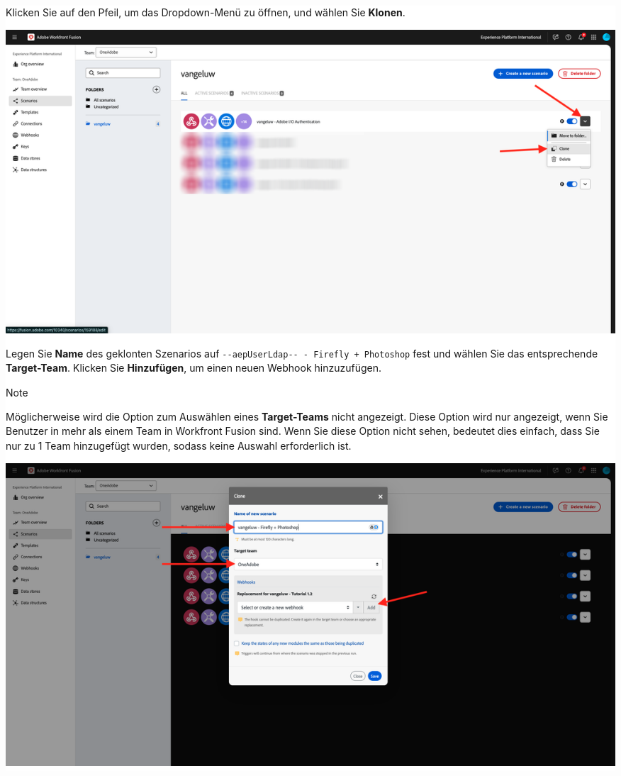 Klicken Sie auf den Pfeil, um das Dropdown-Menü zu öffnen, und wählen Sie **Klonen**.

![WF Fusion](./images/wffc2.png)

Legen Sie **Name** des geklonten Szenarios auf `--aepUserLdap-- - Firefly + Photoshop` fest und wählen Sie das entsprechende **Target-Team**. Klicken Sie **Hinzufügen**, um einen neuen Webhook hinzuzufügen.

>[!NOTE]
>
>Möglicherweise wird die Option zum Auswählen eines **Target-Teams** nicht angezeigt. Diese Option wird nur angezeigt, wenn Sie Benutzer in mehr als einem Team in Workfront Fusion sind. Wenn Sie diese Option nicht sehen, bedeutet dies einfach, dass Sie nur zu 1 Team hinzugefügt wurden, sodass keine Auswahl erforderlich ist.

![WF Fusion](./images/wffc3.png)

